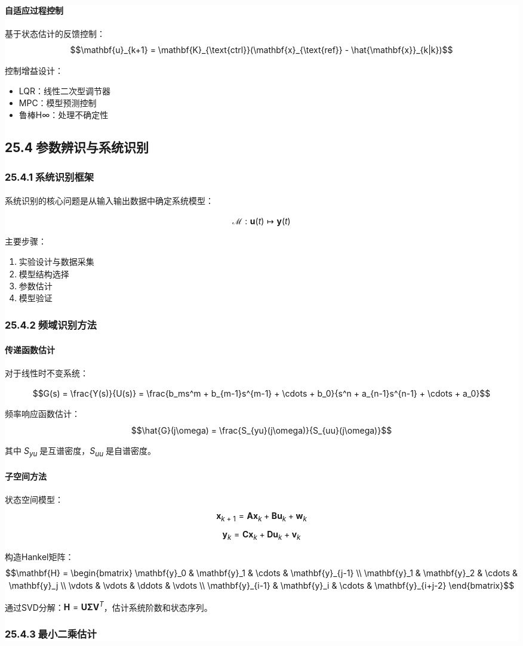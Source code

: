 #### 自适应过程控制

基于状态估计的反馈控制：
$$\mathbf{u}_{k+1} = \mathbf{K}_{\text{ctrl}}(\mathbf{x}_{\text{ref}} - \hat{\mathbf{x}}_{k|k})$$

控制增益设计：
- LQR：线性二次型调节器
- MPC：模型预测控制
- 鲁棒H∞：处理不确定性

## 25.4 参数辨识与系统识别

### 25.4.1 系统识别框架

系统识别的核心问题是从输入输出数据中确定系统模型：

$$\mathcal{M}: \mathbf{u}(t) \mapsto \mathbf{y}(t)$$

主要步骤：
1. 实验设计与数据采集
2. 模型结构选择
3. 参数估计
4. 模型验证

### 25.4.2 频域识别方法

#### 传递函数估计

对于线性时不变系统：

$$G(s) = \frac{Y(s)}{U(s)} = \frac{b_ms^m + b_{m-1}s^{m-1} + \cdots + b_0}{s^n + a_{n-1}s^{n-1} + \cdots + a_0}$$

频率响应函数估计：
$$\hat{G}(j\omega) = \frac{S_{yu}(j\omega)}{S_{uu}(j\omega)}$$

其中 $S_{yu}$ 是互谱密度，$S_{uu}$ 是自谱密度。

#### 子空间方法

状态空间模型：
$$\mathbf{x}_{k+1} = \mathbf{A}\mathbf{x}_k + \mathbf{B}\mathbf{u}_k + \mathbf{w}_k$$
$$\mathbf{y}_k = \mathbf{C}\mathbf{x}_k + \mathbf{D}\mathbf{u}_k + \mathbf{v}_k$$

构造Hankel矩阵：
$$\mathbf{H} = \begin{bmatrix}
\mathbf{y}_0 & \mathbf{y}_1 & \cdots & \mathbf{y}_{j-1} \\
\mathbf{y}_1 & \mathbf{y}_2 & \cdots & \mathbf{y}_j \\
\vdots & \vdots & \ddots & \vdots \\
\mathbf{y}_{i-1} & \mathbf{y}_i & \cdots & \mathbf{y}_{i+j-2}
\end{bmatrix}$$

通过SVD分解：$\mathbf{H} = \mathbf{U}\boldsymbol{\Sigma}\mathbf{V}^T$，估计系统阶数和状态序列。

### 25.4.3 最小二乘估计
